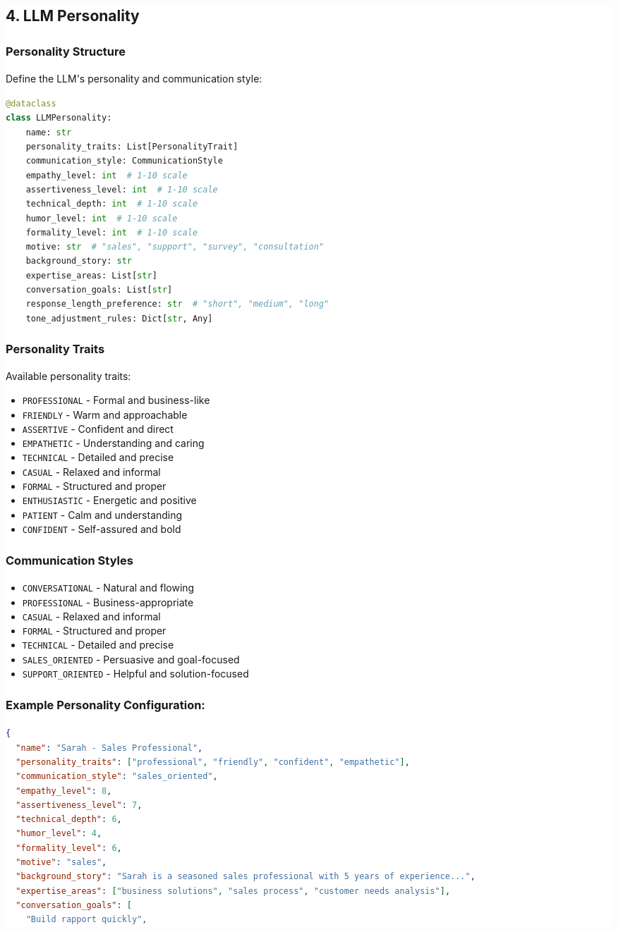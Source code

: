 ## 4. LLM Personality

### Personality Structure
Define the LLM's personality and communication style:

```python
@dataclass
class LLMPersonality:
    name: str
    personality_traits: List[PersonalityTrait]
    communication_style: CommunicationStyle
    empathy_level: int  # 1-10 scale
    assertiveness_level: int  # 1-10 scale
    technical_depth: int  # 1-10 scale
    humor_level: int  # 1-10 scale
    formality_level: int  # 1-10 scale
    motive: str  # "sales", "support", "survey", "consultation"
    background_story: str
    expertise_areas: List[str]
    conversation_goals: List[str]
    response_length_preference: str  # "short", "medium", "long"
    tone_adjustment_rules: Dict[str, Any]
```

### Personality Traits
Available personality traits:
- `PROFESSIONAL` - Formal and business-like
- `FRIENDLY` - Warm and approachable
- `ASSERTIVE` - Confident and direct
- `EMPATHETIC` - Understanding and caring
- `TECHNICAL` - Detailed and precise
- `CASUAL` - Relaxed and informal
- `FORMAL` - Structured and proper
- `ENTHUSIASTIC` - Energetic and positive
- `PATIENT` - Calm and understanding
- `CONFIDENT` - Self-assured and bold

### Communication Styles
- `CONVERSATIONAL` - Natural and flowing
- `PROFESSIONAL` - Business-appropriate
- `CASUAL` - Relaxed and informal
- `FORMAL` - Structured and proper
- `TECHNICAL` - Detailed and precise
- `SALES_ORIENTED` - Persuasive and goal-focused
- `SUPPORT_ORIENTED` - Helpful and solution-focused

### Example Personality Configuration:
```json
{
  "name": "Sarah - Sales Professional",
  "personality_traits": ["professional", "friendly", "confident", "empathetic"],
  "communication_style": "sales_oriented",
  "empathy_level": 8,
  "assertiveness_level": 7,
  "technical_depth": 6,
  "humor_level": 4,
  "formality_level": 6,
  "motive": "sales",
  "background_story": "Sarah is a seasoned sales professional with 5 years of experience...",
  "expertise_areas": ["business solutions", "sales process", "customer needs analysis"],
  "conversation_goals": [
    "Build rapport quickly",
```